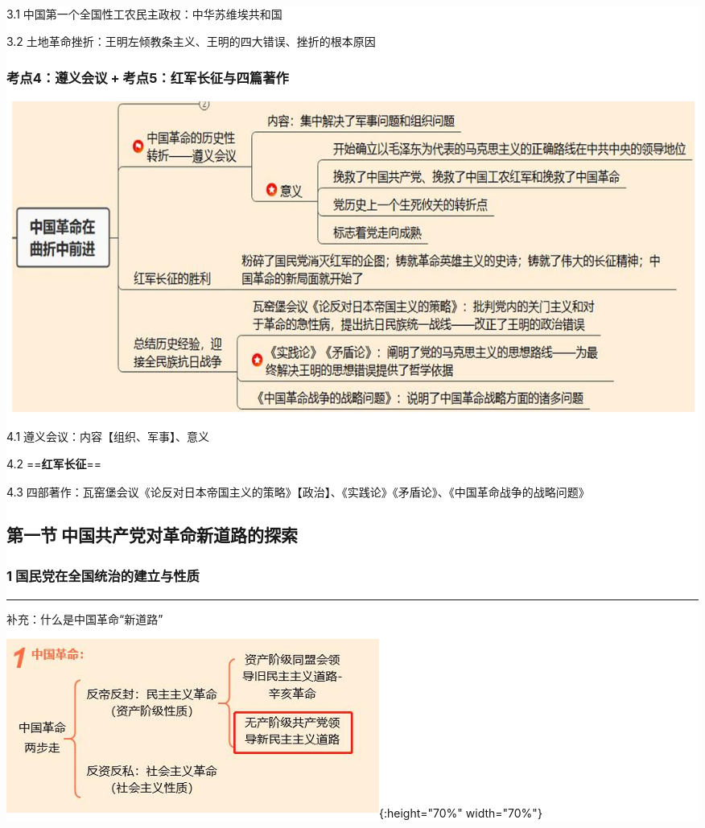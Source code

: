 3.1 中国第一个全国性工农民主政权：中华苏维埃共和国

3.2 土地革命挫折：王明左倾教条主义、王明的四大错误、挫折的根本原因

### 考点4：遵义会议 + 考点5：红军长征与四篇著作

![alt text](image-50.png)

4.1 遵义会议：内容【组织、军事】、意义

4.2 ==**红军长征**==

4.3 四部著作：瓦窑堡会议《论反对日本帝国主义的策略》【政治】、《实践论》《矛盾论》、《中国革命战争的战略问题》

## 第一节 中国共产党对革命新道路的探索

### 1 国民党在全国统治的建立与性质

---

补充：什么是中国革命“新道路”

![alt text](image-24.png){:height="70%" width="70%"}
